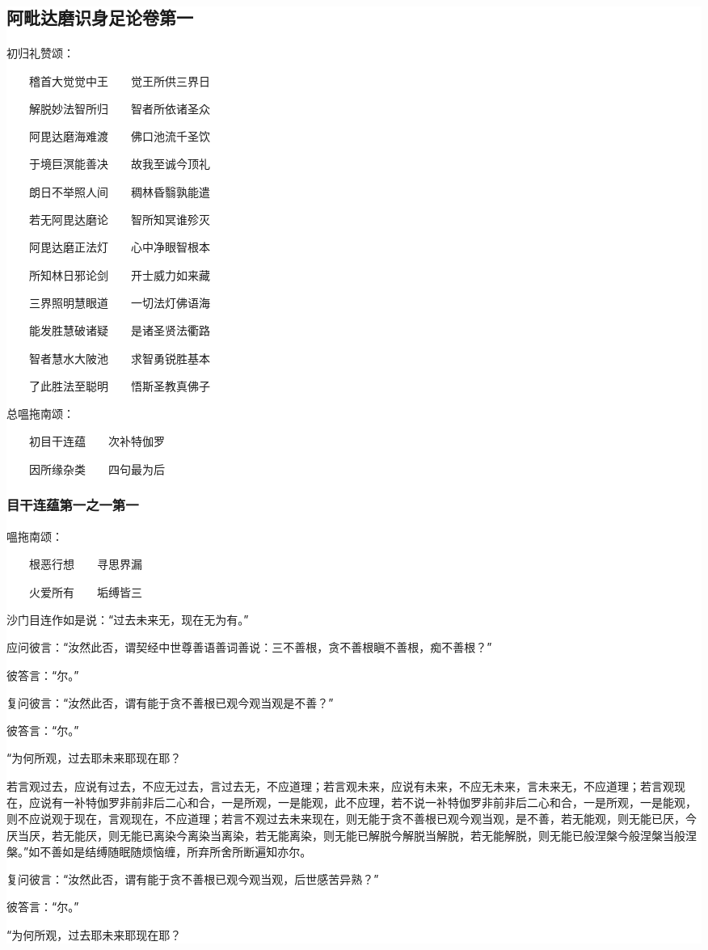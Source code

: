 ## 阿毗达磨识身足论卷第一

初归礼赞颂：

&emsp;&emsp;稽首大觉觉中王&emsp;&emsp;觉王所供三界日

&emsp;&emsp;解脱妙法智所归&emsp;&emsp;智者所依诸圣众

&emsp;&emsp;阿毘达磨海难渡&emsp;&emsp;佛口池流千圣饮

&emsp;&emsp;于境巨溟能善决&emsp;&emsp;故我至诚今顶礼

&emsp;&emsp;朗日不举照人间&emsp;&emsp;稠林昏翳孰能遣

&emsp;&emsp;若无阿毘达磨论&emsp;&emsp;智所知冥谁殄灭

&emsp;&emsp;阿毘达磨正法灯&emsp;&emsp;心中净眼智根本

&emsp;&emsp;所知林日邪论剑&emsp;&emsp;开士威力如来藏

&emsp;&emsp;三界照明慧眼道&emsp;&emsp;一切法灯佛语海

&emsp;&emsp;能发胜慧破诸疑&emsp;&emsp;是诸圣贤法衢路

&emsp;&emsp;智者慧水大陂池&emsp;&emsp;求智勇锐胜基本

&emsp;&emsp;了此胜法至聪明&emsp;&emsp;悟斯圣教真佛子

总嗢拖南颂：

&emsp;&emsp;初目干连蕴&emsp;&emsp;次补特伽罗

&emsp;&emsp;因所缘杂类&emsp;&emsp;四句最为后

### 目干连蕴第一之一第一

嗢拖南颂：

&emsp;&emsp;根恶行想&emsp;&emsp;寻思界漏

&emsp;&emsp;火爱所有&emsp;&emsp;垢缚皆三

沙门目连作如是说：“过去未来无，现在无为有。”

应问彼言：“汝然此否，谓契经中世尊善语善词善说：三不善根，贪不善根瞋不善根，痴不善根？”

彼答言：“尔。”

复问彼言：“汝然此否，谓有能于贪不善根已观今观当观是不善？”

彼答言：“尔。”

“为何所观，过去耶未来耶现在耶？

若言观过去，应说有过去，不应无过去，言过去无，不应道理；若言观未来，应说有未来，不应无未来，言未来无，不应道理；若言观现在，应说有一补特伽罗非前非后二心和合，一是所观，一是能观，此不应理，若不说一补特伽罗非前非后二心和合，一是所观，一是能观，则不应说观于现在，言观现在，不应道理；若言不观过去未来现在，则无能于贪不善根已观今观当观，是不善，若无能观，则无能已厌，今厌当厌，若无能厌，则无能已离染今离染当离染，若无能离染，则无能已解脱今解脱当解脱，若无能解脱，则无能已般涅槃今般涅槃当般涅槃。”如不善如是结缚随眠随烦恼缠，所弃所舍所断遍知亦尔。

复问彼言：“汝然此否，谓有能于贪不善根已观今观当观，后世感苦异熟？”

彼答言：“尔。”

“为何所观，过去耶未来耶现在耶？
